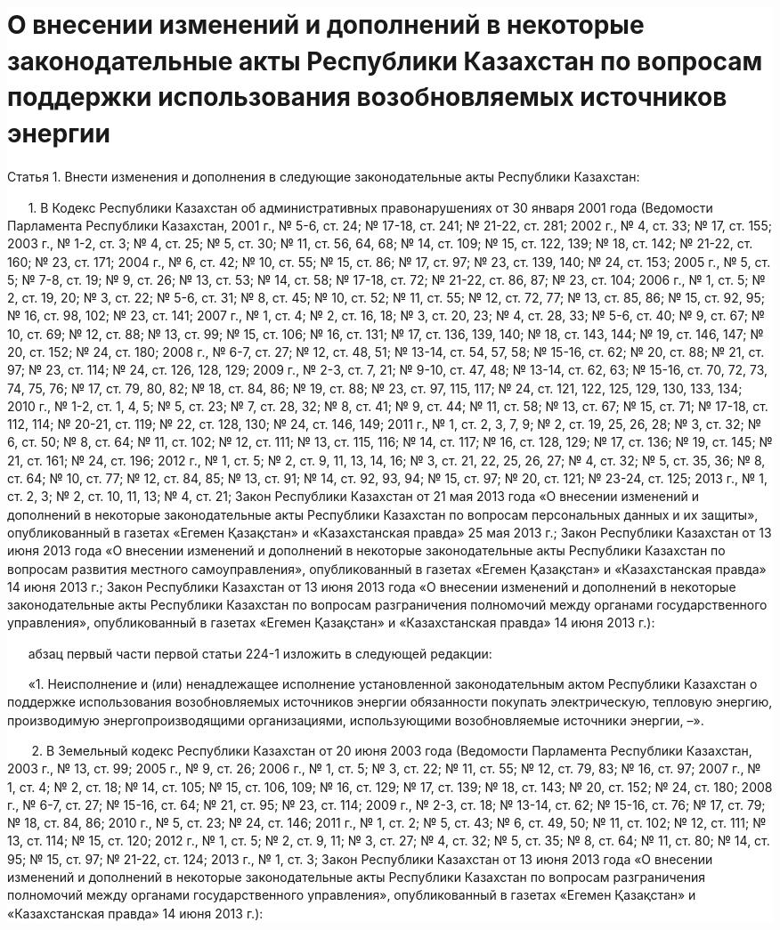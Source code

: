 # О внесении изменений и дополнений в некоторые законодательные акты Республики Казахстан по вопросам поддержки использования возобновляемых источников энергии

Статья 1. Внести изменения и дополнения в следующие законодательные акты Республики Казахстан:

      1. В Кодекс Республики Казахстан об административных правонарушениях от 30 января 2001 года (Ведомости Парламента Республики Казахстан, 2001 г., № 5-6, ст. 24; № 17-18, ст. 241; № 21-22, ст. 281; 2002 г., № 4, ст. 33; № 17, ст. 155; 2003 г., № 1-2, ст. 3; № 4, ст. 25; № 5, ст. 30; № 11, ст. 56, 64, 68; № 14, ст. 109; № 15, ст. 122, 139; № 18, ст. 142; № 21-22, ст. 160; № 23, ст. 171; 2004 г., № 6, ст. 42; № 10, ст. 55; № 15, ст. 86; № 17, ст. 97; № 23, ст. 139, 140; № 24, ст. 153; 2005 г., № 5, ст. 5; № 7-8, ст. 19; № 9, ст. 26; № 13, ст. 53; № 14, ст. 58; № 17-18, ст. 72; № 21-22, ст. 86, 87; № 23, ст. 104; 2006 г., № 1, ст. 5; № 2, ст. 19, 20; № 3, ст. 22; № 5-6, ст. 31; № 8, ст. 45; № 10, ст. 52; № 11, ст. 55; № 12, ст. 72, 77; № 13, ст. 85, 86; № 15, ст. 92, 95; № 16, ст. 98, 102; № 23, ст. 141; 2007 г., № 1, ст. 4; № 2, ст. 16, 18; № 3, ст. 20, 23; № 4, ст. 28, 33; № 5-6, ст. 40; № 9, ст. 67; № 10, ст. 69; № 12, ст. 88; № 13, ст. 99; № 15, ст. 106; № 16, ст. 131; № 17, ст. 136, 139, 140; № 18, ст. 143, 144; № 19, ст. 146, 147; № 20, ст. 152; № 24, ст. 180; 2008 г., № 6-7, ст. 27; № 12, ст. 48, 51; № 13-14, ст. 54, 57, 58; № 15-16, ст. 62; № 20, ст. 88; № 21, ст. 97; № 23, ст. 114; № 24, ст. 126, 128, 129; 2009 г., № 2-3, ст. 7, 21; № 9-10, ст. 47, 48; № 13-14, ст. 62, 63; № 15-16, ст. 70, 72, 73, 74, 75, 76; № 17, ст. 79, 80, 82; № 18, ст. 84, 86; № 19, ст. 88; № 23, ст. 97, 115, 117; № 24, ст. 121, 122, 125, 129, 130, 133, 134; 2010 г., № 1-2, ст. 1, 4, 5; № 5, ст. 23; № 7, ст. 28, 32; № 8, ст. 41; № 9, ст. 44; № 11, ст. 58; № 13, ст. 67; № 15, ст. 71; № 17-18, ст. 112, 114; № 20-21, ст. 119; № 22, ст. 128, 130; № 24, ст. 146, 149; 2011 г., № 1, ст. 2, 3, 7, 9; № 2, ст. 19, 25, 26, 28; № 3, ст. 32; № 6, ст. 50; № 8, ст. 64; № 11, ст. 102; № 12, ст. 111; № 13, ст. 115, 116; № 14, ст. 117; № 16, ст. 128, 129; № 17, ст. 136; № 19, ст. 145; № 21, ст. 161; № 24, ст. 196; 2012 г., № 1, ст. 5; № 2, ст. 9, 11, 13, 14, 16; № 3, ст. 21, 22, 25, 26, 27; № 4, ст. 32; № 5, ст. 35, 36; № 8, ст. 64; № 10, ст. 77; № 12, ст. 84, 85; № 13, ст. 91; № 14, ст. 92, 93, 94; № 15, ст. 97; № 20, ст. 121; № 23-24, ст. 125; 2013 г., № 1, ст. 2, 3; № 2, ст. 10, 11, 13; № 4, ст. 21; Закон Республики Казахстан от 21 мая 2013 года «О внесении изменений и дополнений в некоторые законодательные акты Республики Казахстан по вопросам персональных данных и их защиты», опубликованный в газетах «Егемен Қазақстан» и «Казахстанская правда» 25 мая 2013 г.; Закон Республики Казахстан от 13 июня 2013 года «О внесении изменений и дополнений в некоторые законодательные акты Республики Казахстан по вопросам развития местного самоуправления», опубликованный в газетах «Егемен Қазақстан» и «Казахстанская правда» 14 июня 2013 г.; Закон Республики Казахстан от 13 июня 2013 года «О внесении изменений и дополнений в некоторые законодательные акты Республики Казахстан по вопросам разграничения полномочий между органами государственного управления», опубликованный в газетах «Егемен Қазақстан» и «Казахстанская правда» 14 июня 2013 г.):

      абзац первый части первой статьи 224-1 изложить в следующей редакции:

      «1. Неисполнение и (или) ненадлежащее исполнение установленной законодательным актом Республики Казахстан о поддержке использования возобновляемых источников энергии обязанности покупать электрическую, тепловую энергию, производимую энергопроизводящими организациями, использующими возобновляемые источники энергии, –».

       2. В Земельный кодекс Республики Казахстан от 20 июня 2003 года (Ведомости Парламента Республики Казахстан, 2003 г., № 13, ст. 99; 2005 г., № 9, ст. 26; 2006 г., № 1, ст. 5; № 3, ст. 22; № 11, ст. 55; № 12, ст. 79, 83; № 16, ст. 97; 2007 г., № 1, ст. 4; № 2, ст. 18; № 14, ст. 105; № 15, ст. 106, 109; № 16, ст. 129; № 17, ст. 139; № 18, ст. 143; № 20, ст. 152; № 24, ст. 180; 2008 г., № 6-7, ст. 27; № 15-16, ст. 64; № 21, ст. 95; № 23, ст. 114; 2009 г., № 2-3, ст. 18; № 13-14, ст. 62; № 15-16, ст. 76; № 17, ст. 79; № 18, ст. 84, 86; 2010 г., № 5, ст. 23; № 24, ст. 146; 2011 г., № 1, ст. 2; № 5, ст. 43; № 6, ст. 49, 50; № 11, ст. 102; № 12, ст. 111; № 13, ст. 114; № 15, ст. 120; 2012 г., № 1, ст. 5; № 2, ст. 9, 11; № 3, ст. 27; № 4, ст. 32; № 5, ст. 35; № 8, ст. 64; № 11, ст. 80; № 14, ст. 95; № 15, ст. 97; № 21-22, ст. 124; 2013 г., № 1, ст. 3; Закон Республики Казахстан от 13 июня 2013 года «О внесении изменений и дополнений в некоторые законодательные акты Республики Казахстан по вопросам разграничения полномочий между органами государственного управления», опубликованный в газетах «Егемен Қазақстан» и «Казахстанская правда» 14 июня 2013 г.):
